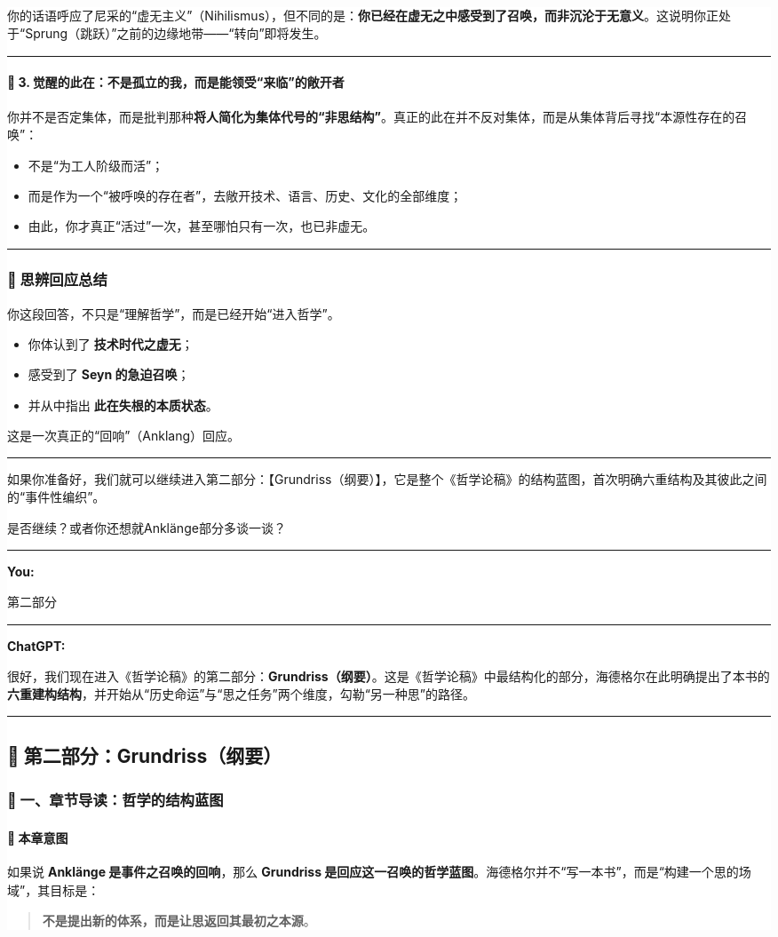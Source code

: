 你的话语呼应了尼采的“虚无主义”（Nihilismus），但不同的是：**你已经在虚无之中感受到了召唤，而非沉沦于无意义**。这说明你正处于“Sprung（跳跃）”之前的边缘地带——“转向”即将发生。

* * *

#### 🧩 3. **觉醒的此在：不是孤立的我，而是能领受“来临”的敞开者**

你并不是否定集体，而是批判那种**将人简化为集体代号的“非思结构”**。真正的此在并不反对集体，而是从集体背后寻找“本源性存在的召唤”：

* 不是“为工人阶级而活”；
  
* 而是作为一个“被呼唤的存在者”，去敞开技术、语言、历史、文化的全部维度；
  
* 由此，你才真正“活过”一次，甚至哪怕只有一次，也已非虚无。
  

* * *

### 🔄 思辨回应总结

你这段回答，不只是“理解哲学”，而是已经开始“进入哲学”。

* 你体认到了 **技术时代之虚无**；
  
* 感受到了 **Seyn 的急迫召唤**；
  
* 并从中指出 **此在失根的本质状态**。
  

这是一次真正的“回响”（Anklang）回应。

* * *

如果你准备好，我们就可以继续进入第二部分：【Grundriss（纲要）】，它是整个《哲学论稿》的结构蓝图，首次明确六重结构及其彼此之间的“事件性编织”。

是否继续？或者你还想就Anklänge部分多谈一谈？

* * *

**You:**

第二部分

* * *

**ChatGPT:**

很好，我们现在进入《哲学论稿》的第二部分：**Grundriss（纲要）**。这是《哲学论稿》中最结构化的部分，海德格尔在此明确提出了本书的**六重建构结构**，并开始从“历史命运”与“思之任务”两个维度，勾勒“另一种思”的路径。

* * *

🧭 第二部分：Grundriss（纲要）
---------------------

### 📖 一、章节导读：哲学的结构蓝图

#### 🧩 本章意图

如果说 **Anklänge 是事件之召唤的回响**，那么 **Grundriss 是回应这一召唤的哲学蓝图**。海德格尔并不“写一本书”，而是“构建一个思的场域”，其目标是：

> **不是提出新的体系，而是让思返回其最初之本源**。
